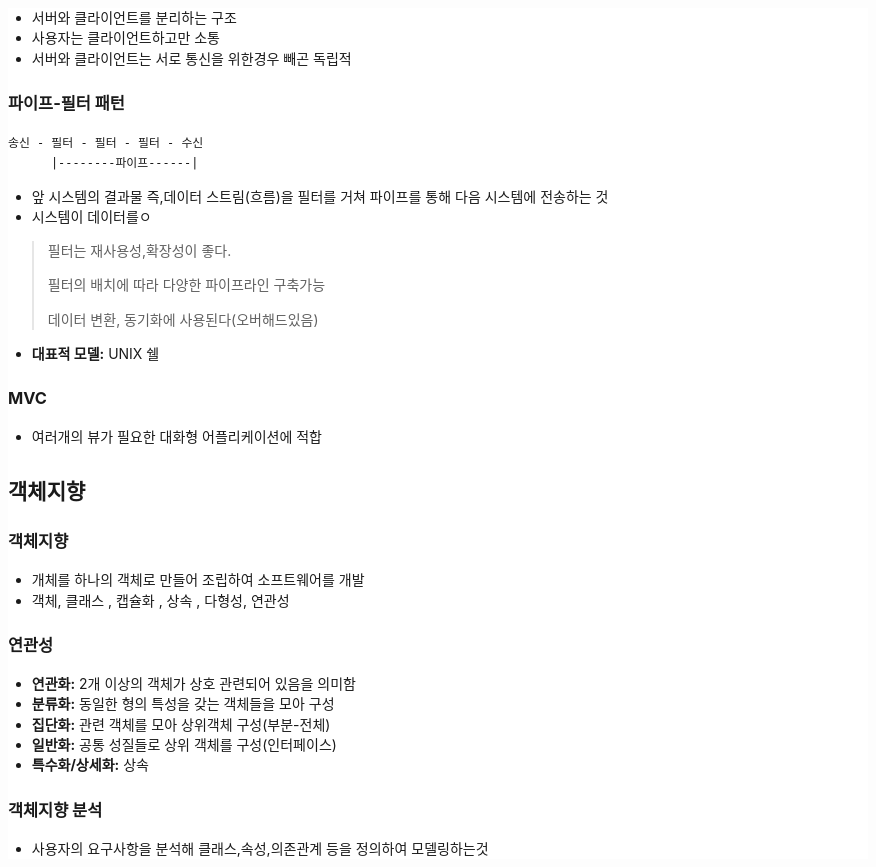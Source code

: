 + 서버와 클라이언트를 분리하는 구조
+ 사용자는 클라이언트하고만 소통
+ 서버와 클라이언트는 서로 통신을 위한경우 빼곤 독립적



### 파이프-필터 패턴

~~~
송신 - 필터 - 필터 - 필터 - 수신
      |--------파이프------|
~~~

+ 앞 시스템의 결과물 즉,데이터 스트림(흐름)을 필터를 거쳐 파이프를 통해 다음 시스템에 전송하는 것
+ 시스템이 데이터를ㅇ

> 필터는 재사용성,확장성이 좋다.
>
> 필터의 배치에 따라 다양한 파이프라인 구축가능
>
> 데이터 변환, 동기화에 사용된다(오버해드있음)



+ **대표적 모델:** UNIX 쉘



### MVC

+ 여러개의 뷰가 필요한 대화형 어플리케이션에 적합





## 객체지향



### 객체지향 

+ 개체를 하나의 객체로 만들어 조립하여 소프트웨어를 개발
+ 객체, 클래스 , 캡슐화 , 상속 , 다형성, 연관성



### 연관성

+ **연관화:** 2개 이상의 객체가 상호 관련되어 있음을 의미함
+ **분류화:** 동일한 형의 특성을 갖는 객체들을 모아 구성
+ **집단화:**  관련 객체를 모아 상위객체 구성(부분-전체)
+ **일반화:** 공통 성질들로 상위 객체를 구성(인터페이스)
+ **특수화/상세화:** 상속



### 객체지향 분석

+ 사용자의 요구사항을 분석해 클래스,속성,의존관계 등을 정의하여 모델링하는것
